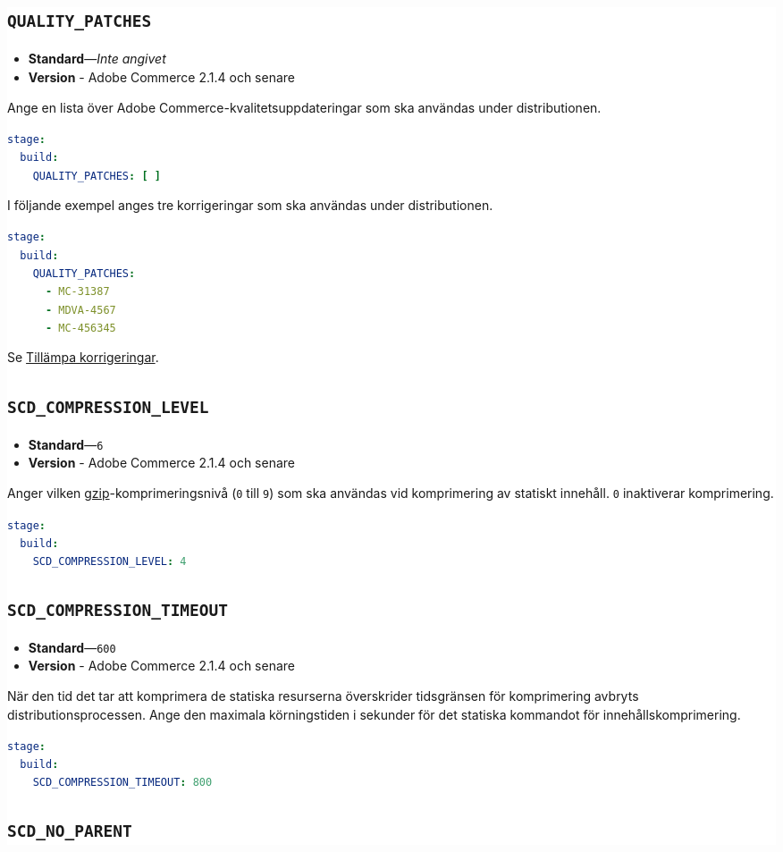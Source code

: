 ## `QUALITY_PATCHES`

- **Standard**—_Inte angivet_
- **Version** - Adobe Commerce 2.1.4 och senare

Ange en lista över Adobe Commerce-kvalitetsuppdateringar som ska användas under distributionen.

```yaml
stage:
  build:
    QUALITY_PATCHES: [ ]
```

I följande exempel anges tre korrigeringar som ska användas under distributionen.

```yaml
stage:
  build:
    QUALITY_PATCHES:
      - MC-31387
      - MDVA-4567
      - MC-456345
```

Se [Tillämpa korrigeringar](../development/apply-patches.md).

## `SCD_COMPRESSION_LEVEL`

- **Standard**—`6`
- **Version** - Adobe Commerce 2.1.4 och senare

Anger vilken [gzip](https://www.gnu.org/software/gzip)-komprimeringsnivå (`0` till `9`) som ska användas vid komprimering av statiskt innehåll. `0` inaktiverar komprimering.

```yaml
stage:
  build:
    SCD_COMPRESSION_LEVEL: 4
```

## `SCD_COMPRESSION_TIMEOUT`

- **Standard**—`600`
- **Version** - Adobe Commerce 2.1.4 och senare

När den tid det tar att komprimera de statiska resurserna överskrider tidsgränsen för komprimering avbryts distributionsprocessen. Ange den maximala körningstiden i sekunder för det statiska kommandot för innehållskomprimering.

```yaml
stage:
  build:
    SCD_COMPRESSION_TIMEOUT: 800
```

## `SCD_NO_PARENT`
